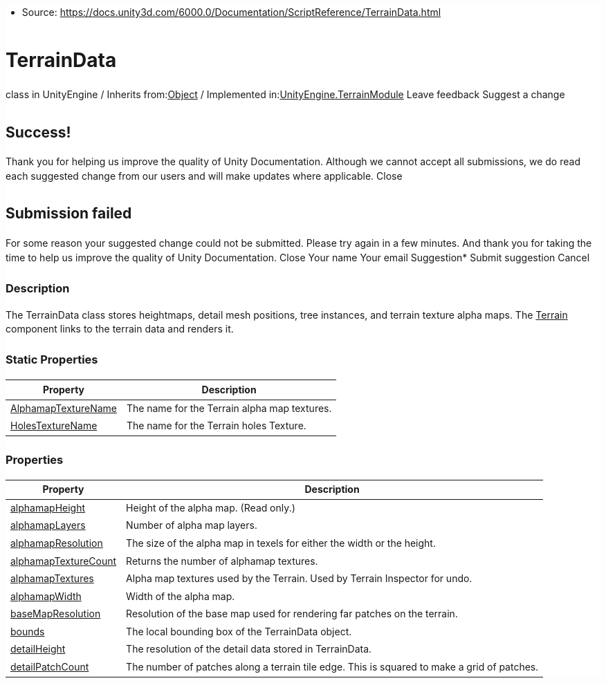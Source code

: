 * Source: https://docs.unity3d.com/6000.0/Documentation/ScriptReference/TerrainData.html

# TerrainData
class in UnityEngine
/
Inherits from:[Object](https://docs.unity3d.com/6000.0/Documentation/ScriptReference/Object.html)
/
Implemented in:[UnityEngine.TerrainModule](https://docs.unity3d.com/6000.0/Documentation/ScriptReference/UnityEngine.TerrainModule.html)
Leave feedback
Suggest a change
## Success!
Thank you for helping us improve the quality of Unity Documentation. Although we cannot accept all submissions, we do read each suggested change from our users and will make updates where applicable.
Close
## Submission failed
For some reason your suggested change could not be submitted. Please <a>try again</a> in a few minutes. And thank you for taking the time to help us improve the quality of Unity Documentation.
Close
Your name Your email Suggestion* Submit suggestion
Cancel
### Description
The TerrainData class stores heightmaps, detail mesh positions, tree instances, and terrain texture alpha maps.
The [Terrain](https://docs.unity3d.com/6000.0/Documentation/ScriptReference/Terrain.html) component links to the terrain data and renders it.
### Static Properties
Property | Description  
---|---  
[AlphamapTextureName](https://docs.unity3d.com/6000.0/Documentation/ScriptReference/TerrainData.AlphamapTextureName.html) | The name for the Terrain alpha map textures.  
[HolesTextureName](https://docs.unity3d.com/6000.0/Documentation/ScriptReference/TerrainData.HolesTextureName.html) | The name for the Terrain holes Texture.  
### Properties
Property | Description  
---|---  
[alphamapHeight](https://docs.unity3d.com/6000.0/Documentation/ScriptReference/TerrainData-alphamapHeight.html) | Height of the alpha map. (Read only.)  
[alphamapLayers](https://docs.unity3d.com/6000.0/Documentation/ScriptReference/TerrainData-alphamapLayers.html) | Number of alpha map layers.  
[alphamapResolution](https://docs.unity3d.com/6000.0/Documentation/ScriptReference/TerrainData-alphamapResolution.html) | The size of the alpha map in texels for either the width or the height.  
[alphamapTextureCount](https://docs.unity3d.com/6000.0/Documentation/ScriptReference/TerrainData-alphamapTextureCount.html) | Returns the number of alphamap textures.  
[alphamapTextures](https://docs.unity3d.com/6000.0/Documentation/ScriptReference/TerrainData-alphamapTextures.html) | Alpha map textures used by the Terrain. Used by Terrain Inspector for undo.  
[alphamapWidth](https://docs.unity3d.com/6000.0/Documentation/ScriptReference/TerrainData-alphamapWidth.html) | Width of the alpha map.  
[baseMapResolution](https://docs.unity3d.com/6000.0/Documentation/ScriptReference/TerrainData-baseMapResolution.html) | Resolution of the base map used for rendering far patches on the terrain.  
[bounds](https://docs.unity3d.com/6000.0/Documentation/ScriptReference/TerrainData-bounds.html) | The local bounding box of the TerrainData object.  
[detailHeight](https://docs.unity3d.com/6000.0/Documentation/ScriptReference/TerrainData-detailHeight.html) | The resolution of the detail data stored in TerrainData.  
[detailPatchCount](https://docs.unity3d.com/6000.0/Documentation/ScriptReference/TerrainData-detailPatchCount.html) | The number of patches along a terrain tile edge. This is squared to make a grid of patches.  